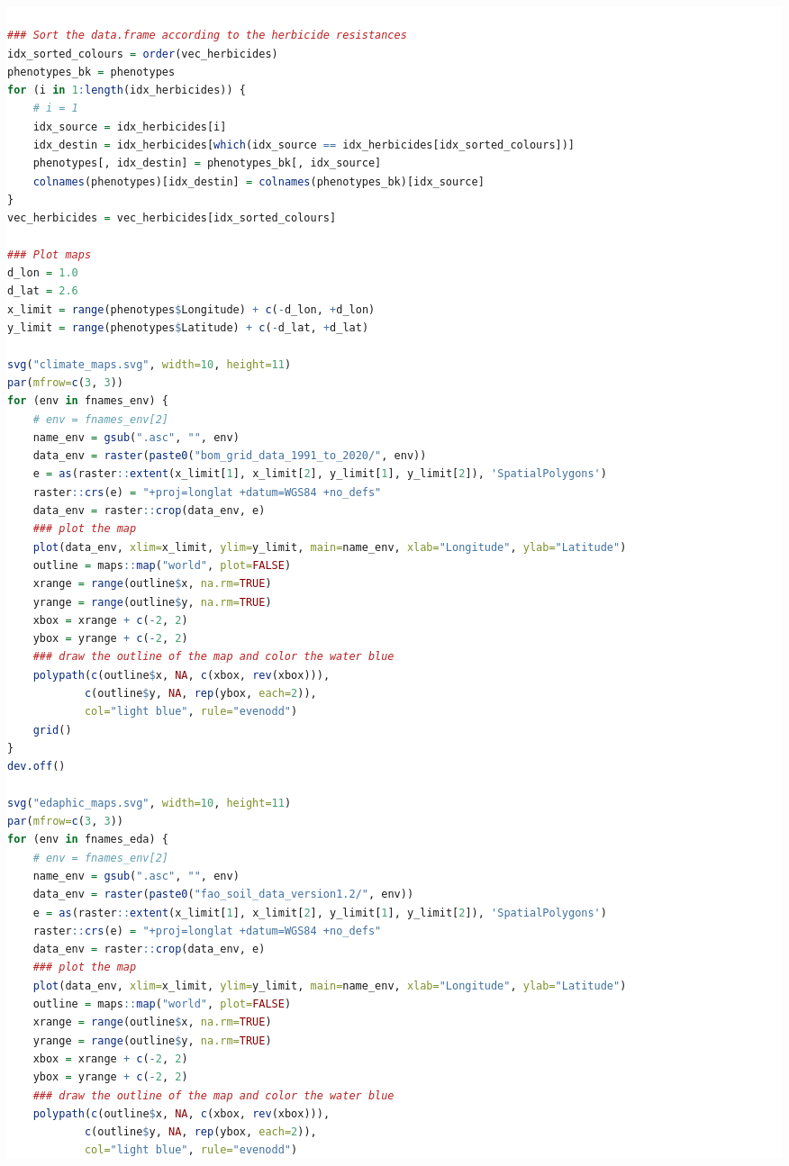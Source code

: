```R

### Sort the data.frame according to the herbicide resistances
idx_sorted_colours = order(vec_herbicides)
phenotypes_bk = phenotypes
for (i in 1:length(idx_herbicides)) {
    # i = 1
    idx_source = idx_herbicides[i]
    idx_destin = idx_herbicides[which(idx_source == idx_herbicides[idx_sorted_colours])]
    phenotypes[, idx_destin] = phenotypes_bk[, idx_source]
    colnames(phenotypes)[idx_destin] = colnames(phenotypes_bk)[idx_source]
}
vec_herbicides = vec_herbicides[idx_sorted_colours]

### Plot maps
d_lon = 1.0
d_lat = 2.6
x_limit = range(phenotypes$Longitude) + c(-d_lon, +d_lon)
y_limit = range(phenotypes$Latitude) + c(-d_lat, +d_lat)

svg("climate_maps.svg", width=10, height=11)
par(mfrow=c(3, 3))
for (env in fnames_env) {
    # env = fnames_env[2]
    name_env = gsub(".asc", "", env)
    data_env = raster(paste0("bom_grid_data_1991_to_2020/", env))
    e = as(raster::extent(x_limit[1], x_limit[2], y_limit[1], y_limit[2]), 'SpatialPolygons')
    raster::crs(e) = "+proj=longlat +datum=WGS84 +no_defs"
    data_env = raster::crop(data_env, e)
    ### plot the map
    plot(data_env, xlim=x_limit, ylim=y_limit, main=name_env, xlab="Longitude", ylab="Latitude")
    outline = maps::map("world", plot=FALSE)
    xrange = range(outline$x, na.rm=TRUE)
    yrange = range(outline$y, na.rm=TRUE)
    xbox = xrange + c(-2, 2)
    ybox = yrange + c(-2, 2)
    ### draw the outline of the map and color the water blue
    polypath(c(outline$x, NA, c(xbox, rev(xbox))),
            c(outline$y, NA, rep(ybox, each=2)),
            col="light blue", rule="evenodd")
    grid()
}
dev.off()

svg("edaphic_maps.svg", width=10, height=11)
par(mfrow=c(3, 3))
for (env in fnames_eda) {
    # env = fnames_env[2]
    name_env = gsub(".asc", "", env)
    data_env = raster(paste0("fao_soil_data_version1.2/", env))
    e = as(raster::extent(x_limit[1], x_limit[2], y_limit[1], y_limit[2]), 'SpatialPolygons')
    raster::crs(e) = "+proj=longlat +datum=WGS84 +no_defs"
    data_env = raster::crop(data_env, e)
    ### plot the map
    plot(data_env, xlim=x_limit, ylim=y_limit, main=name_env, xlab="Longitude", ylab="Latitude")
    outline = maps::map("world", plot=FALSE)
    xrange = range(outline$x, na.rm=TRUE)
    yrange = range(outline$y, na.rm=TRUE)
    xbox = xrange + c(-2, 2)
    ybox = yrange + c(-2, 2)
    ### draw the outline of the map and color the water blue
    polypath(c(outline$x, NA, c(xbox, rev(xbox))),
            c(outline$y, NA, rep(ybox, each=2)),
            col="light blue", rule="evenodd")
```